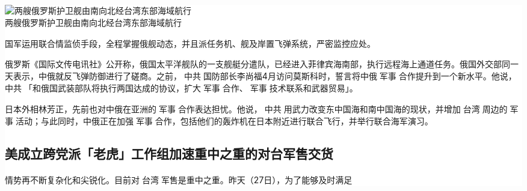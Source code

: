   <img alt="两艘俄罗斯护卫舰由南向北经台湾东部海域航行" src="https://img.soundofhope.org/2023-06/1688069282866.jpg"/>
  <br/><figcaption>
   两艘俄罗斯护卫舰由南向北经台湾东部海域航行
  </figcaption>
 </figure>
 <p>
  国军运用联合情监侦手段，全程掌握俄舰动态，并且派任务机、舰及岸置飞弹系统，严密监控应处。
 </p>
 <p>
  俄罗斯《国际文传电讯社》公开称，俄国太平洋舰队的一支舰艇分遣队，已经进入菲律宾海南部，执行远程海上通道任务。俄国外交部同一天表示，中俄就反飞弹防御进行了磋商。之前，
  <ok href="/term/1059">
   中共
  </ok>
  国防部长李尚福4月访问莫斯科时，誓言将中俄
  <ok href="/term/12161">
   军事
  </ok>
  合作提升到一个新水平。他说，
  <ok href="/term/1059">
   中共
  </ok>
  「和俄国武装部队将执行两国达成的协议，扩大
  <ok href="/term/12161">
   军事
  </ok>
  合作、
  <ok href="/term/12161">
   军事
  </ok>
  技术联系和武器贸易」。
 </p>
 <p>
  日本外相林芳正，先前也对中俄在亚洲的
  <ok href="/term/12161">
   军事
  </ok>
  合作表达担忧。他说，
  <ok href="/term/1059">
   中共
  </ok>
  用武力改变东中国海和南中国海的现状，并增加
  <ok href="/term/1821">
   台湾
  </ok>
  周边的
  <ok href="/term/12161">
   军事
  </ok>
  活动；与此同时，中俄正在加强
  <ok href="/term/12161">
   军事
  </ok>
  合作，包括他们的轰炸机在日本附近进行联合飞行，并举行联合海军演习。
 </p>
 <h2>
  美成立跨党派「老虎」工作组加速重中之重的对台军售交货
 </h2>
 <p>
  情势再不断复杂化和尖锐化。目前对
  <ok href="/term/1821">
   台湾
  </ok>
  军售是重中之重。昨天（27日），为了能够及时满足